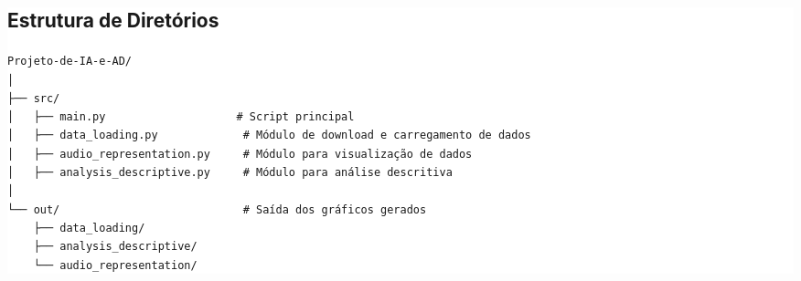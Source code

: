## Estrutura de Diretórios

```plaintext
Projeto-de-IA-e-AD/
│
├── src/
│   ├── main.py                    # Script principal
│   ├── data_loading.py             # Módulo de download e carregamento de dados
│   ├── audio_representation.py     # Módulo para visualização de dados
│   ├── analysis_descriptive.py     # Módulo para análise descritiva
│
└── out/                            # Saída dos gráficos gerados
    ├── data_loading/
    ├── analysis_descriptive/
    └── audio_representation/
```